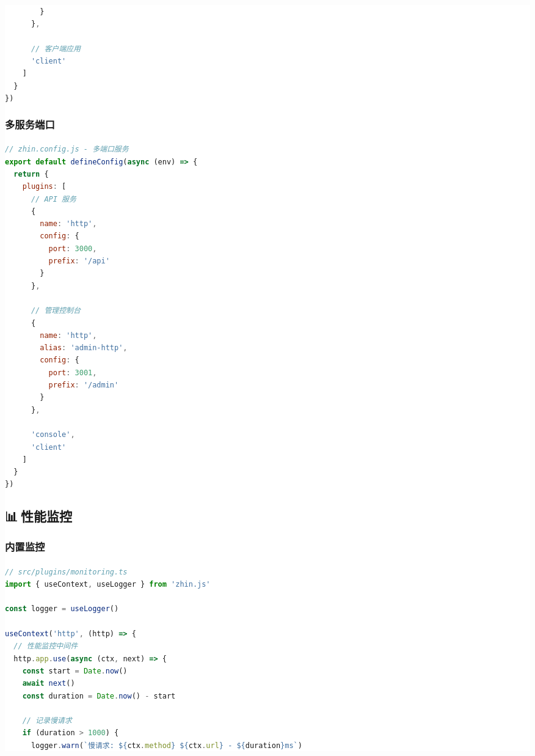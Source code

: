 ```javascript
        }
      },
      
      // 客户端应用
      'client'
    ]
  }
})
```

### 多服务端口

```javascript
// zhin.config.js - 多端口服务
export default defineConfig(async (env) => {
  return {
    plugins: [
      // API 服务
      {
        name: 'http',
        config: {
          port: 3000,
          prefix: '/api'
        }
      },
      
      // 管理控制台
      {
        name: 'http',
        alias: 'admin-http',
        config: {
          port: 3001,
          prefix: '/admin'
        }
      },
      
      'console',
      'client'
    ]
  }
})
```

## 📊 性能监控

### 内置监控

```typescript
// src/plugins/monitoring.ts
import { useContext, useLogger } from 'zhin.js'

const logger = useLogger()

useContext('http', (http) => {
  // 性能监控中间件
  http.app.use(async (ctx, next) => {
    const start = Date.now()
    await next()
    const duration = Date.now() - start
    
    // 记录慢请求
    if (duration > 1000) {
      logger.warn(`慢请求: ${ctx.method} ${ctx.url} - ${duration}ms`)
```